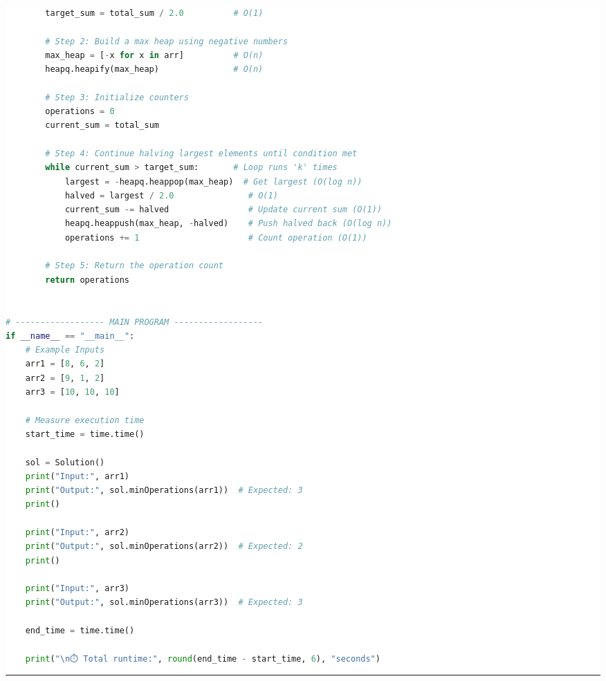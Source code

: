 ```python
        target_sum = total_sum / 2.0          # O(1)

        # Step 2: Build a max heap using negative numbers
        max_heap = [-x for x in arr]          # O(n)
        heapq.heapify(max_heap)               # O(n)

        # Step 3: Initialize counters
        operations = 0
        current_sum = total_sum

        # Step 4: Continue halving largest elements until condition met
        while current_sum > target_sum:       # Loop runs 'k' times
            largest = -heapq.heappop(max_heap)  # Get largest (O(log n))
            halved = largest / 2.0               # O(1)
            current_sum -= halved                # Update current sum (O(1))
            heapq.heappush(max_heap, -halved)    # Push halved back (O(log n))
            operations += 1                      # Count operation (O(1))

        # Step 5: Return the operation count
        return operations


# ------------------ MAIN PROGRAM ------------------
if __name__ == "__main__":
    # Example Inputs
    arr1 = [8, 6, 2]
    arr2 = [9, 1, 2]
    arr3 = [10, 10, 10]

    # Measure execution time
    start_time = time.time()

    sol = Solution()
    print("Input:", arr1)
    print("Output:", sol.minOperations(arr1))  # Expected: 3
    print()

    print("Input:", arr2)
    print("Output:", sol.minOperations(arr2))  # Expected: 2
    print()

    print("Input:", arr3)
    print("Output:", sol.minOperations(arr3))  # Expected: 3

    end_time = time.time()

    print("\n⏱️ Total runtime:", round(end_time - start_time, 6), "seconds")
```

---
